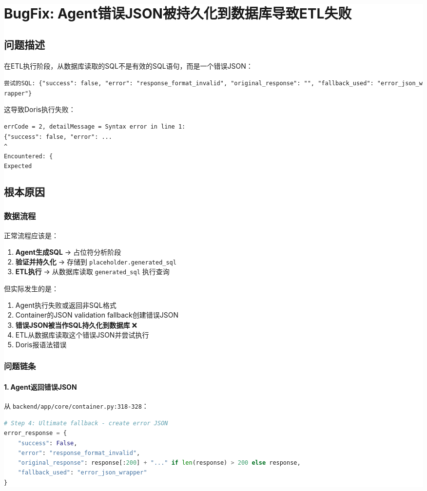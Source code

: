 # BugFix: Agent错误JSON被持久化到数据库导致ETL失败

## 问题描述

在ETL执行阶段，从数据库读取的SQL不是有效的SQL语句，而是一个错误JSON：

```
尝试的SQL: {"success": false, "error": "response_format_invalid", "original_response": "", "fallback_used": "error_json_wrapper"}
```

这导致Doris执行失败：

```
errCode = 2, detailMessage = Syntax error in line 1:
{"success": false, "error": ...
^
Encountered: {
Expected
```

## 根本原因

### 数据流程

正常流程应该是：
1. **Agent生成SQL** → 占位符分析阶段
2. **验证并持久化** → 存储到 `placeholder.generated_sql`
3. **ETL执行** → 从数据库读取 `generated_sql` 执行查询

但实际发生的是：
1. Agent执行失败或返回非SQL格式
2. Container的JSON validation fallback创建错误JSON
3. **错误JSON被当作SQL持久化到数据库** ❌
4. ETL从数据库读取这个错误JSON并尝试执行
5. Doris报语法错误

### 问题链条

#### 1. Agent返回错误JSON

从 `backend/app/core/container.py:318-328`：

```python
# Step 4: Ultimate fallback - create error JSON
error_response = {
    "success": False,
    "error": "response_format_invalid",
    "original_response": response[:200] + "..." if len(response) > 200 else response,
    "fallback_used": "error_json_wrapper"
}
```

